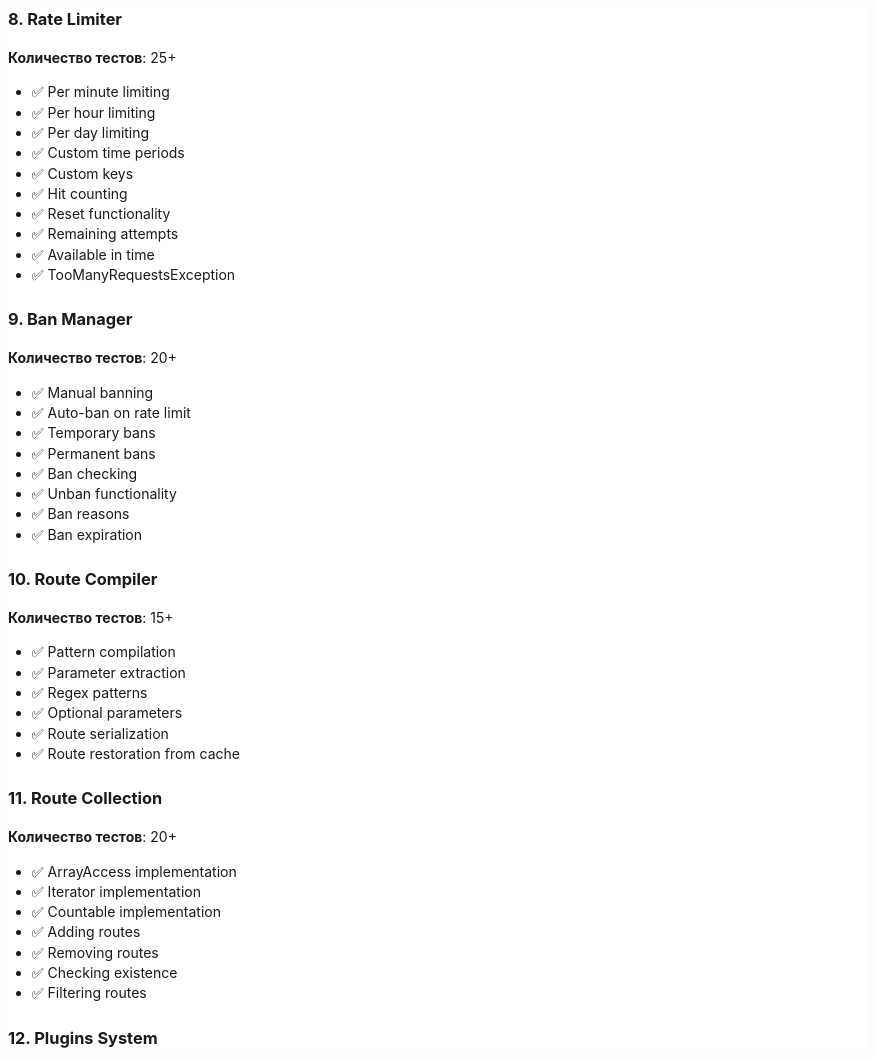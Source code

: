 ### 8. Rate Limiter

**Количество тестов**: 25+

- ✅ Per minute limiting
- ✅ Per hour limiting
- ✅ Per day limiting
- ✅ Custom time periods
- ✅ Custom keys
- ✅ Hit counting
- ✅ Reset functionality
- ✅ Remaining attempts
- ✅ Available in time
- ✅ TooManyRequestsException

### 9. Ban Manager

**Количество тестов**: 20+

- ✅ Manual banning
- ✅ Auto-ban on rate limit
- ✅ Temporary bans
- ✅ Permanent bans
- ✅ Ban checking
- ✅ Unban functionality
- ✅ Ban reasons
- ✅ Ban expiration

### 10. Route Compiler

**Количество тестов**: 15+

- ✅ Pattern compilation
- ✅ Parameter extraction
- ✅ Regex patterns
- ✅ Optional parameters
- ✅ Route serialization
- ✅ Route restoration from cache

### 11. Route Collection

**Количество тестов**: 20+

- ✅ ArrayAccess implementation
- ✅ Iterator implementation
- ✅ Countable implementation
- ✅ Adding routes
- ✅ Removing routes
- ✅ Checking existence
- ✅ Filtering routes

### 12. Plugins System
